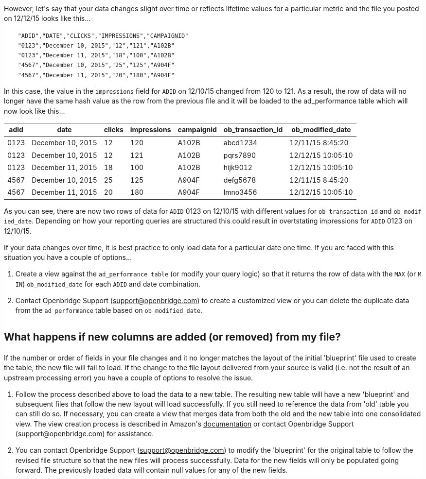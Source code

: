 However, let's say that your data changes slight over time or reflects lifetime values for a particular metric and the file you posted on 12/12/15 looks like this...

```
    "ADID","DATE","CLICKS","IMPRESSIONS","CAMPAIGNID"
    "0123","December 10, 2015","12","121","A102B"
    "0123","December 11, 2015","18","100","A102B"
    "4567","December 10, 2015","25","125","A904F"
    "4567","December 11, 2015","20","180","A904F"
```
In this case, the value in the `impressions` field for `ADID` on 12/10/15 changed from 120 to 121.  As a result, the row of data will no longer have the same hash value as the row from the previous file and it will be loaded to the ad_performance table which will now look like this...

|**adid**|**date**|**clicks**|**impressions**|**campaignid**|**ob_transaction_id**|**ob_modified_date**|
|---|---|---|---|---|---|---|
|0123|December 10, 2015|12|120|A102B|abcd1234|12/11/15 8:45:20|
|0123|December 10, 2015|12|121|A102B|pqrs7890|12/12/15 10:05:10|
|0123|December 11, 2015|18|100|A102B|hijk9012|12/12/15 10:05:10|
|4567|December 10, 2015|25|125|A904F|defg5678|12/11/15 8:45:20|
|4567|December 11, 2015|20|180|A904F|lmno3456|12/12/15 10:05:10|

As you can see, there are now two rows of data for `ADID` 0123 on 12/10/15 with different values for `ob_transaction_id` and `ob_modified_date`.  Depending on how your reporting queries are structured this could result in overtstating impressions for `ADID` 0123 on 12/10/15.

If your data changes over time, it is best practice to only load data for a particular date one time.  If you are faced with this situation you have a couple of options...

1. Create a view against the `ad_performance table` (or modify your query logic) so that it returns the row of data with the `MAX` (or `MIN`) `ob_modified_date` for each `ADID` and date combination.

2. Contact Openbridge Support (support@openbridge.com) to create a customized view or you can delete the duplicate data from the `ad_performance` table based on `ob_modified_date`.

## What happens if new columns are added (or removed) from my file?

If the number or order of fields in your file changes and it no longer matches the layout of the initial 'blueprint' file used to create the table, the new file will fail to load.  If the change to the file layout delivered from your source is valid (i.e. not the result of an upstream processing error) you have a couple of options to resolve the issue.

1. Follow the process described above to load the data to a new table.  The resulting new table will have a new 'blueprint' and subsequent files that follow the new layout will load successfully.  If you still need to reference the data from 'old' table you can still do so.  If necessary, you can create a view that merges data from both the old and the new table into one consolidated view.  The view creation process is described in Amazon's [documentation](http://docs.aws.amazon.com/redshift/latest/dg/r_CREATE_VIEW.html) or contact Openbridge Support (support@openbridge.com) for assistance.

2. You can contact Openbridge Support (support@openbridge.com) to modify the 'blueprint' for the original table to follow the revised file structure so that the new files will process successfully.  Data for the new fields will only be populated going forward.  The previously loaded data will contain null values for any of the new fields.
